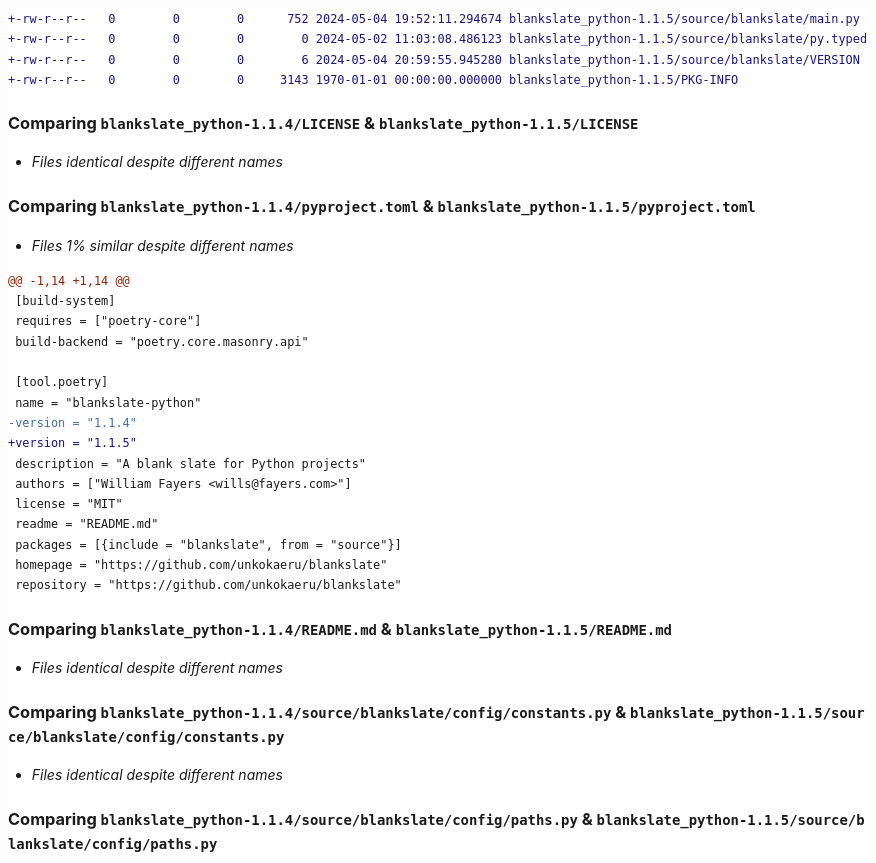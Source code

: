 ```diff
+-rw-r--r--   0        0        0      752 2024-05-04 19:52:11.294674 blankslate_python-1.1.5/source/blankslate/main.py
+-rw-r--r--   0        0        0        0 2024-05-02 11:03:08.486123 blankslate_python-1.1.5/source/blankslate/py.typed
+-rw-r--r--   0        0        0        6 2024-05-04 20:59:55.945280 blankslate_python-1.1.5/source/blankslate/VERSION
+-rw-r--r--   0        0        0     3143 1970-01-01 00:00:00.000000 blankslate_python-1.1.5/PKG-INFO
```

### Comparing `blankslate_python-1.1.4/LICENSE` & `blankslate_python-1.1.5/LICENSE`

 * *Files identical despite different names*

### Comparing `blankslate_python-1.1.4/pyproject.toml` & `blankslate_python-1.1.5/pyproject.toml`

 * *Files 1% similar despite different names*

```diff
@@ -1,14 +1,14 @@
 [build-system]
 requires = ["poetry-core"]
 build-backend = "poetry.core.masonry.api"
 
 [tool.poetry]
 name = "blankslate-python"
-version = "1.1.4"
+version = "1.1.5"
 description = "A blank slate for Python projects"
 authors = ["William Fayers <wills@fayers.com>"]
 license = "MIT"
 readme = "README.md"
 packages = [{include = "blankslate", from = "source"}]
 homepage = "https://github.com/unkokaeru/blankslate"
 repository = "https://github.com/unkokaeru/blankslate"
```

### Comparing `blankslate_python-1.1.4/README.md` & `blankslate_python-1.1.5/README.md`

 * *Files identical despite different names*

### Comparing `blankslate_python-1.1.4/source/blankslate/config/constants.py` & `blankslate_python-1.1.5/source/blankslate/config/constants.py`

 * *Files identical despite different names*

### Comparing `blankslate_python-1.1.4/source/blankslate/config/paths.py` & `blankslate_python-1.1.5/source/blankslate/config/paths.py`
